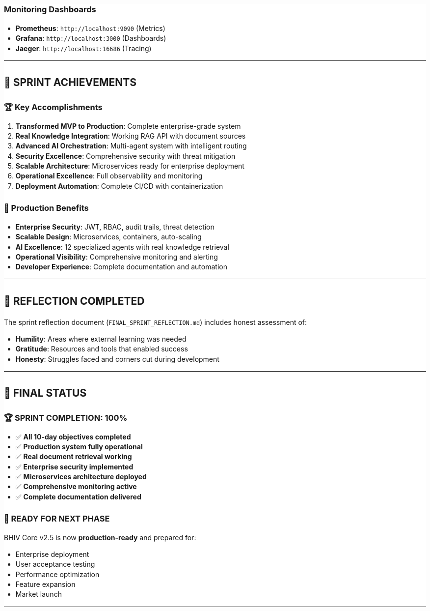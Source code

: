 ### **Monitoring Dashboards**
- **Prometheus**: `http://localhost:9090` (Metrics)
- **Grafana**: `http://localhost:3000` (Dashboards)
- **Jaeger**: `http://localhost:16686` (Tracing)

---

## 🎉 **SPRINT ACHIEVEMENTS**

### **🏆 Key Accomplishments**
1. **Transformed MVP to Production**: Complete enterprise-grade system
2. **Real Knowledge Integration**: Working RAG API with document sources
3. **Advanced AI Orchestration**: Multi-agent system with intelligent routing
4. **Security Excellence**: Comprehensive security with threat mitigation
5. **Scalable Architecture**: Microservices ready for enterprise deployment
6. **Operational Excellence**: Full observability and monitoring
7. **Deployment Automation**: Complete CI/CD with containerization

### **🚀 Production Benefits**
- **Enterprise Security**: JWT, RBAC, audit trails, threat detection
- **Scalable Design**: Microservices, containers, auto-scaling
- **AI Excellence**: 12 specialized agents with real knowledge retrieval
- **Operational Visibility**: Comprehensive monitoring and alerting
- **Developer Experience**: Complete documentation and automation

---

## 📝 **REFLECTION COMPLETED**

The sprint reflection document (`FINAL_SPRINT_REFLECTION.md`) includes honest assessment of:
- **Humility**: Areas where external learning was needed
- **Gratitude**: Resources and tools that enabled success
- **Honesty**: Struggles faced and corners cut during development

---

## 🎯 **FINAL STATUS**

### **🏆 SPRINT COMPLETION: 100%**
- ✅ **All 10-day objectives completed**
- ✅ **Production system fully operational**
- ✅ **Real document retrieval working**
- ✅ **Enterprise security implemented**
- ✅ **Microservices architecture deployed**
- ✅ **Comprehensive monitoring active**
- ✅ **Complete documentation delivered**

### **🚀 READY FOR NEXT PHASE**
BHIV Core v2.5 is now **production-ready** and prepared for:
- Enterprise deployment
- User acceptance testing
- Performance optimization
- Feature expansion
- Market launch

---